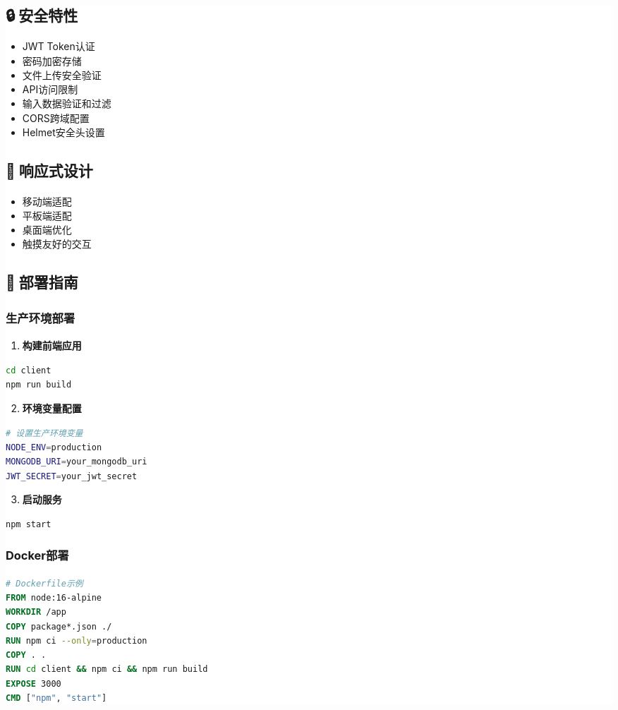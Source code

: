 ## 🔒 安全特性

- JWT Token认证
- 密码加密存储
- 文件上传安全验证
- API访问限制
- 输入数据验证和过滤
- CORS跨域配置
- Helmet安全头设置

## 📱 响应式设计

- 移动端适配
- 平板端适配
- 桌面端优化
- 触摸友好的交互

## 🚀 部署指南

### 生产环境部署
1. **构建前端应用**
```bash
cd client
npm run build
```

2. **环境变量配置**
```bash
# 设置生产环境变量
NODE_ENV=production
MONGODB_URI=your_mongodb_uri
JWT_SECRET=your_jwt_secret
```

3. **启动服务**
```bash
npm start
```

### Docker部署
```dockerfile
# Dockerfile示例
FROM node:16-alpine
WORKDIR /app
COPY package*.json ./
RUN npm ci --only=production
COPY . .
RUN cd client && npm ci && npm run build
EXPOSE 3000
CMD ["npm", "start"]
```
